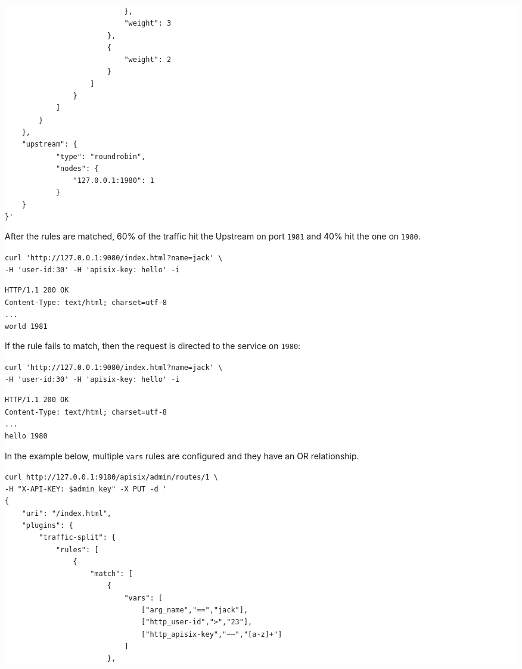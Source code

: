 ```shell
                            },
                            "weight": 3
                        },
                        {
                            "weight": 2
                        }
                    ]
                }
            ]
        }
    },
    "upstream": {
            "type": "roundrobin",
            "nodes": {
                "127.0.0.1:1980": 1
            }
    }
}'
```

After the rules are matched, 60% of the traffic hit the Upstream on port `1981` and 40% hit the one on `1980`.

```shell
curl 'http://127.0.0.1:9080/index.html?name=jack' \
-H 'user-id:30' -H 'apisix-key: hello' -i
```

```shell
HTTP/1.1 200 OK
Content-Type: text/html; charset=utf-8
...
world 1981
```

If the rule fails to match, then the request is directed to the service on `1980`:

```shell
curl 'http://127.0.0.1:9080/index.html?name=jack' \
-H 'user-id:30' -H 'apisix-key: hello' -i
```

```shell
HTTP/1.1 200 OK
Content-Type: text/html; charset=utf-8
...
hello 1980
```

In the example below, multiple `vars` rules are configured and they have an OR relationship.

```shell
curl http://127.0.0.1:9180/apisix/admin/routes/1 \
-H "X-API-KEY: $admin_key" -X PUT -d '
{
    "uri": "/index.html",
    "plugins": {
        "traffic-split": {
            "rules": [
                {
                    "match": [
                        {
                            "vars": [
                                ["arg_name","==","jack"],
                                ["http_user-id",">","23"],
                                ["http_apisix-key","~~","[a-z]+"]
                            ]
                        },
```